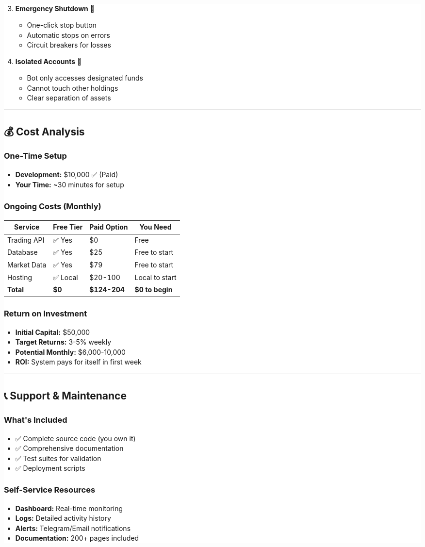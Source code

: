 3. **Emergency Shutdown** 🛑
   - One-click stop button
   - Automatic stops on errors
   - Circuit breakers for losses

4. **Isolated Accounts** 🏦
   - Bot only accesses designated funds
   - Cannot touch other holdings
   - Clear separation of assets

---

## 💰 Cost Analysis

### One-Time Setup
- **Development:** $10,000 ✅ (Paid)
- **Your Time:** ~30 minutes for setup

### Ongoing Costs (Monthly)
| Service | Free Tier | Paid Option | You Need |
|---------|-----------|-------------|----------|
| Trading API | ✅ Yes | $0 | Free |
| Database | ✅ Yes | $25 | Free to start |
| Market Data | ✅ Yes | $79 | Free to start |
| Hosting | ✅ Local | $20-100 | Local to start |
| **Total** | **$0** | **$124-204** | **$0 to begin** |

### Return on Investment
- **Initial Capital:** $50,000
- **Target Returns:** 3-5% weekly
- **Potential Monthly:** $6,000-10,000
- **ROI:** System pays for itself in first week

---

## 📞 Support & Maintenance

### What's Included
- ✅ Complete source code (you own it)
- ✅ Comprehensive documentation
- ✅ Test suites for validation
- ✅ Deployment scripts

### Self-Service Resources
- **Dashboard:** Real-time monitoring
- **Logs:** Detailed activity history
- **Alerts:** Telegram/Email notifications
- **Documentation:** 200+ pages included
